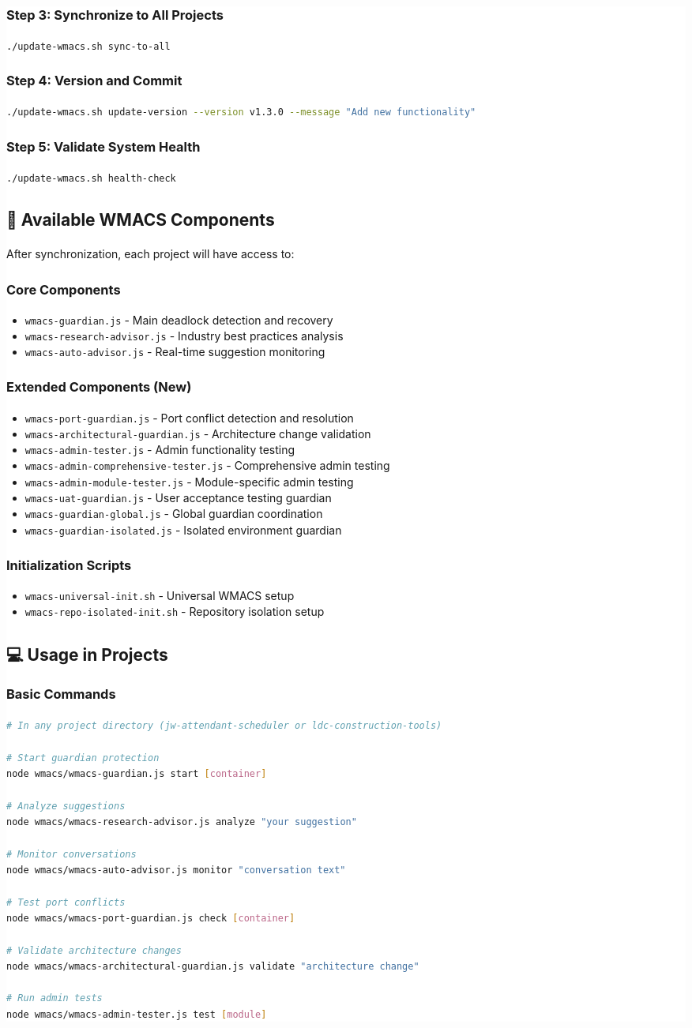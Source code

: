 ### **Step 3: Synchronize to All Projects**
```bash
./update-wmacs.sh sync-to-all
```

### **Step 4: Version and Commit**
```bash
./update-wmacs.sh update-version --version v1.3.0 --message "Add new functionality"
```

### **Step 5: Validate System Health**
```bash
./update-wmacs.sh health-check
```

## 🔄 **Available WMACS Components**

After synchronization, each project will have access to:

### **Core Components**
- `wmacs-guardian.js` - Main deadlock detection and recovery
- `wmacs-research-advisor.js` - Industry best practices analysis
- `wmacs-auto-advisor.js` - Real-time suggestion monitoring

### **Extended Components** (New)
- `wmacs-port-guardian.js` - Port conflict detection and resolution
- `wmacs-architectural-guardian.js` - Architecture change validation
- `wmacs-admin-tester.js` - Admin functionality testing
- `wmacs-admin-comprehensive-tester.js` - Comprehensive admin testing
- `wmacs-admin-module-tester.js` - Module-specific admin testing
- `wmacs-uat-guardian.js` - User acceptance testing guardian
- `wmacs-guardian-global.js` - Global guardian coordination
- `wmacs-guardian-isolated.js` - Isolated environment guardian

### **Initialization Scripts**
- `wmacs-universal-init.sh` - Universal WMACS setup
- `wmacs-repo-isolated-init.sh` - Repository isolation setup

## 💻 **Usage in Projects**

### **Basic Commands**
```bash
# In any project directory (jw-attendant-scheduler or ldc-construction-tools)

# Start guardian protection
node wmacs/wmacs-guardian.js start [container]

# Analyze suggestions
node wmacs/wmacs-research-advisor.js analyze "your suggestion"

# Monitor conversations
node wmacs/wmacs-auto-advisor.js monitor "conversation text"

# Test port conflicts
node wmacs/wmacs-port-guardian.js check [container]

# Validate architecture changes
node wmacs/wmacs-architectural-guardian.js validate "architecture change"

# Run admin tests
node wmacs/wmacs-admin-tester.js test [module]
```
